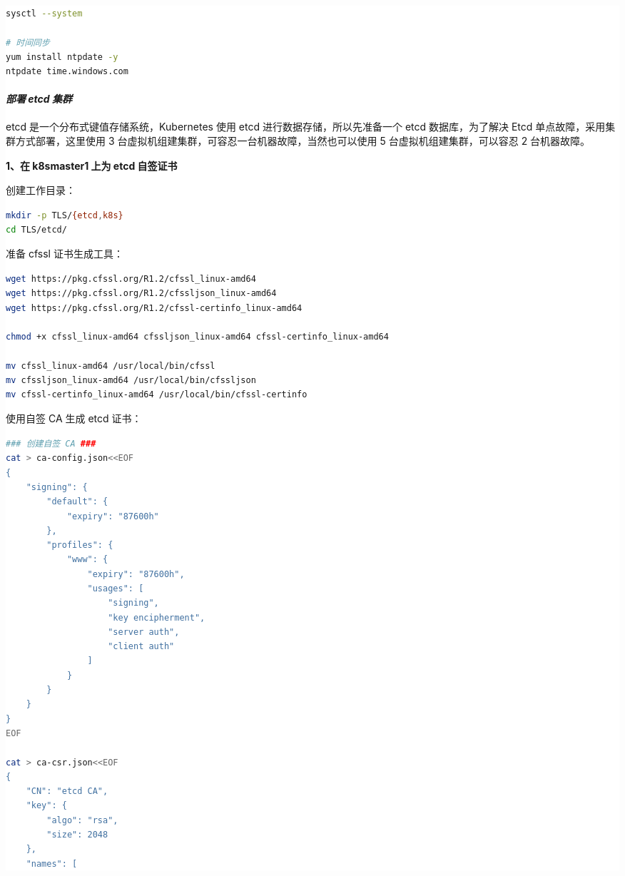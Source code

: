 ```sh
sysctl --system  

# 时间同步
yum install ntpdate -y
ntpdate time.windows.com
```

#### *部署 etcd 集群*

etcd 是一个分布式键值存储系统，Kubernetes 使用 etcd 进行数据存储，所以先准备一个 etcd 数据库，为了解决 Etcd 单点故障，采用集群方式部署，这里使用 3 台虚拟机组建集群，可容忍一台机器故障，当然也可以使用 5 台虚拟机组建集群，可以容忍 2 台机器故障。

**1、在 k8smaster1 上为 etcd 自签证书**

创建工作目录：

```sh
mkdir -p TLS/{etcd,k8s}
cd TLS/etcd/
```

准备 cfssl 证书生成工具：

```sh
wget https://pkg.cfssl.org/R1.2/cfssl_linux-amd64
wget https://pkg.cfssl.org/R1.2/cfssljson_linux-amd64
wget https://pkg.cfssl.org/R1.2/cfssl-certinfo_linux-amd64

chmod +x cfssl_linux-amd64 cfssljson_linux-amd64 cfssl-certinfo_linux-amd64

mv cfssl_linux-amd64 /usr/local/bin/cfssl
mv cfssljson_linux-amd64 /usr/local/bin/cfssljson
mv cfssl-certinfo_linux-amd64 /usr/local/bin/cfssl-certinfo
```

使用自签 CA 生成 etcd 证书：

```sh
### 创建自签 CA ###
cat > ca-config.json<<EOF
{
    "signing": {
        "default": {
            "expiry": "87600h"
        },
        "profiles": {
            "www": {
                "expiry": "87600h",
                "usages": [
                    "signing",
                    "key encipherment",
                    "server auth",
                    "client auth"
                ]
            }
        }
    }
}
EOF

cat > ca-csr.json<<EOF
{
    "CN": "etcd CA",
    "key": {
        "algo": "rsa",
        "size": 2048
    },
    "names": [
```